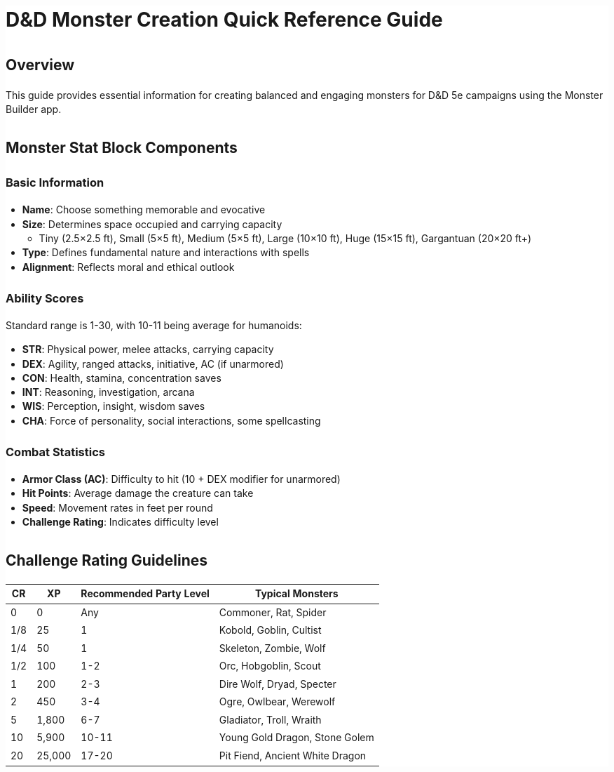 # D&D Monster Creation Quick Reference Guide

## Overview
This guide provides essential information for creating balanced and engaging monsters for D&D 5e campaigns using the Monster Builder app.

## Monster Stat Block Components

### Basic Information
- **Name**: Choose something memorable and evocative
- **Size**: Determines space occupied and carrying capacity
  - Tiny (2.5×2.5 ft), Small (5×5 ft), Medium (5×5 ft), Large (10×10 ft), Huge (15×15 ft), Gargantuan (20×20 ft+)
- **Type**: Defines fundamental nature and interactions with spells
- **Alignment**: Reflects moral and ethical outlook

### Ability Scores
Standard range is 1-30, with 10-11 being average for humanoids:
- **STR**: Physical power, melee attacks, carrying capacity
- **DEX**: Agility, ranged attacks, initiative, AC (if unarmored)
- **CON**: Health, stamina, concentration saves
- **INT**: Reasoning, investigation, arcana
- **WIS**: Perception, insight, wisdom saves
- **CHA**: Force of personality, social interactions, some spellcasting

### Combat Statistics
- **Armor Class (AC)**: Difficulty to hit (10 + DEX modifier for unarmored)
- **Hit Points**: Average damage the creature can take
- **Speed**: Movement rates in feet per round
- **Challenge Rating**: Indicates difficulty level

## Challenge Rating Guidelines

| CR | XP | Recommended Party Level | Typical Monsters |
|----|----|-----------------------|------------------|
| 0 | 0 | Any | Commoner, Rat, Spider |
| 1/8 | 25 | 1 | Kobold, Goblin, Cultist |
| 1/4 | 50 | 1 | Skeleton, Zombie, Wolf |
| 1/2 | 100 | 1-2 | Orc, Hobgoblin, Scout |
| 1 | 200 | 2-3 | Dire Wolf, Dryad, Specter |
| 2 | 450 | 3-4 | Ogre, Owlbear, Werewolf |
| 5 | 1,800 | 6-7 | Gladiator, Troll, Wraith |
| 10 | 5,900 | 10-11 | Young Gold Dragon, Stone Golem |
| 20 | 25,000 | 17-20 | Pit Fiend, Ancient White Dragon |
